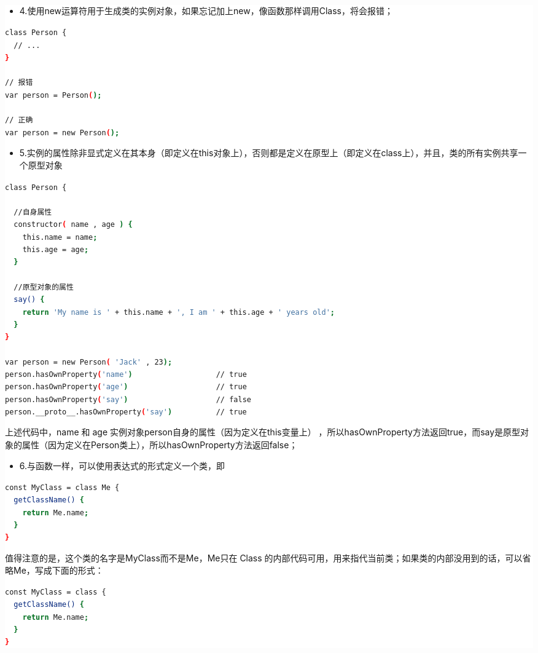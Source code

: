 - 4.使用new运算符用于生成类的实例对象，如果忘记加上new，像函数那样调用Class，将会报错；

``` bash
class Person {
  // ...
}

// 报错
var person = Person();

// 正确
var person = new Person();
```

- 5.实例的属性除非显式定义在其本身（即定义在this对象上），否则都是定义在原型上（即定义在class上），并且，类的所有实例共享一个原型对象
``` bash
class Person {

  //自身属性
  constructor( name , age ) {
    this.name = name;
    this.age = age;
  }

  //原型对象的属性
  say() {
    return 'My name is ' + this.name + ', I am ' + this.age + ' years old';
  }
}

var person = new Person( 'Jack' , 23);
person.hasOwnProperty('name')                   // true
person.hasOwnProperty('age')                    // true
person.hasOwnProperty('say')                    // false
person.__proto__.hasOwnProperty('say')          // true
```
上述代码中，name 和 age 实例对象person自身的属性（因为定义在this变量上） ，所以hasOwnProperty方法返回true，而say是原型对象的属性（因为定义在Person类上），所以hasOwnProperty方法返回false；

- 6.与函数一样，可以使用表达式的形式定义一个类，即
``` bash
const MyClass = class Me {
  getClassName() {
    return Me.name;
  }
}
```
值得注意的是，这个类的名字是MyClass而不是Me，Me只在 Class 的内部代码可用，用来指代当前类；如果类的内部没用到的话，可以省略Me，写成下面的形式：
``` bash
const MyClass = class {
  getClassName() {
    return Me.name;
  }
}
```
